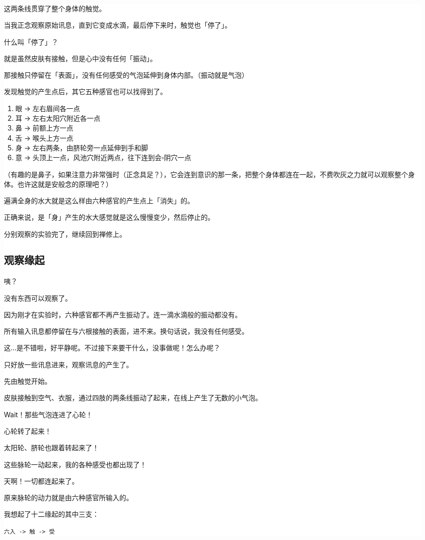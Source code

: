 这两条线贯穿了整个身体的触觉。

当我正念观察原始讯息，直到它变成水滴，最后停下来时，触觉也「停了」。

什么叫「停了」？

就是虽然皮肤有接触，但是心中没有任何「振动」。

那接触只停留在「表面」，没有任何感受的气泡延伸到身体内部。（振动就是气泡）

发现触觉的产生点后，其它五种感官也可以找得到了。

1.  眼 -> 左右眉间各一点
2.  耳 -> 左右太阳穴附近各一点
3.  鼻 -> 前额上方一点
4.  舌 -> 喉头上方一点
5.  身 -> 左右两条，由脐轮旁一点延伸到手和脚
6.  意 -> 头顶上一点，风池穴附近两点，往下连到会▫阴穴一点

（有趣的是鼻子，如果注意力非常强时（正念具足？），它会连到意识的那一条，把整个身体都连在一起，不费吹灰之力就可以观察整个身体。也许这就是安般念的原理吧？）

遍满全身的水大就是这么样由六种感官的产生点上「消失」的。

正确来说，是「身」产生的水大感觉就是这么慢慢变少，然后停止的。

分别观察的实验完了，继续回到禅修上。


<a id="观察缘起"></a>

## 观察缘起

咦？

没有东西可以观察了。

因为刚才在实验时，六种感官都不再产生振动了。连一滴水滴般的振动都没有。

所有输入讯息都停留在与六根接触的表面，进不来。换句话说，我没有任何感受。

这&#x2026;是不错啦，好平静呢。不过接下来要干什么，没事做呢！怎么办呢？

只好放一些讯息进来，观察讯息的产生了。

先由触觉开始。

皮肤接触到空气、衣服，通过四肢的两条线振动了起来，在线上产生了无数的小气泡。

Wait！那些气泡连进了心轮！

心轮转了起来！

太阳轮、脐轮也跟着转起来了！

这些脉轮一动起来，我的各种感受也都出现了！

天啊！一切都连起来了。

原来脉轮的动力就是由六种感官所输入的。

我想起了十二缘起的其中三支：

    六入 -> 触 -> 受
